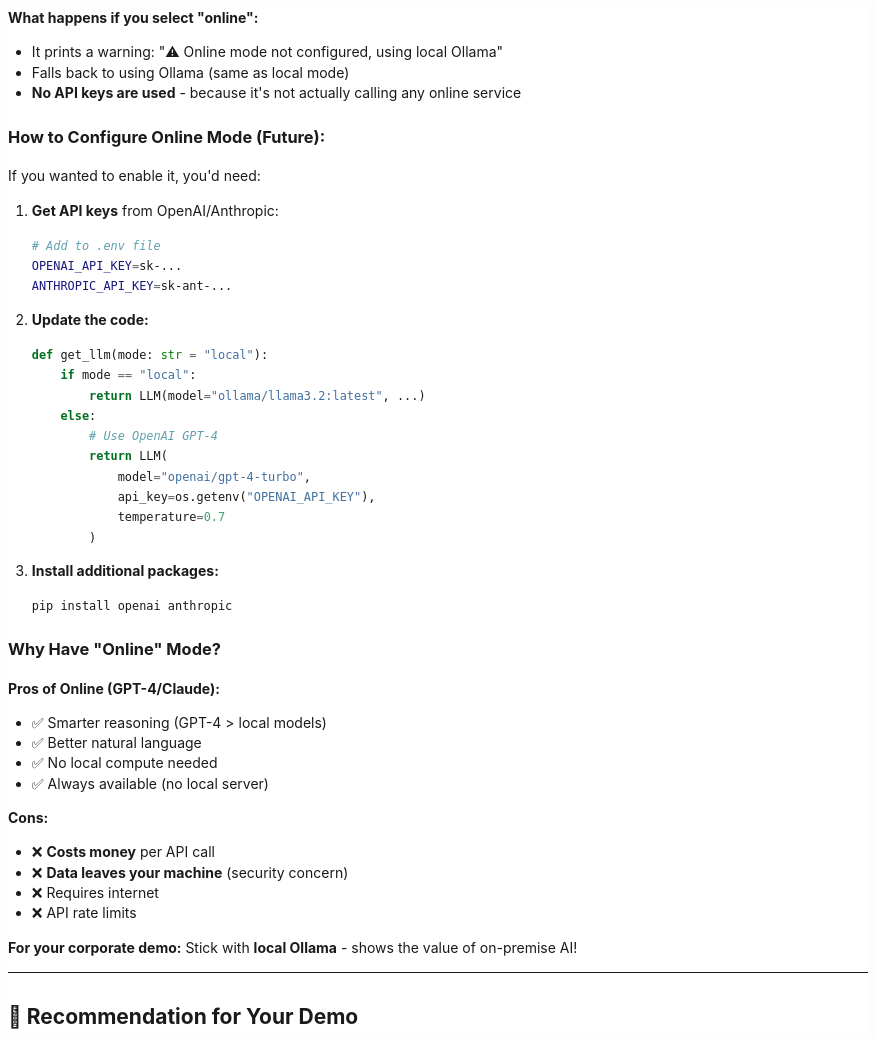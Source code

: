 **What happens if you select "online":**
- It prints a warning: "⚠️ Online mode not configured, using local Ollama"
- Falls back to using Ollama (same as local mode)
- **No API keys are used** - because it's not actually calling any online service

### How to Configure Online Mode (Future):

If you wanted to enable it, you'd need:

1. **Get API keys** from OpenAI/Anthropic:
   ```bash
   # Add to .env file
   OPENAI_API_KEY=sk-...
   ANTHROPIC_API_KEY=sk-ant-...
   ```

2. **Update the code:**
   ```python
   def get_llm(mode: str = "local"):
       if mode == "local":
           return LLM(model="ollama/llama3.2:latest", ...)
       else:
           # Use OpenAI GPT-4
           return LLM(
               model="openai/gpt-4-turbo",
               api_key=os.getenv("OPENAI_API_KEY"),
               temperature=0.7
           )
   ```

3. **Install additional packages:**
   ```bash
   pip install openai anthropic
   ```

### Why Have "Online" Mode?

**Pros of Online (GPT-4/Claude):**
- ✅ Smarter reasoning (GPT-4 > local models)
- ✅ Better natural language
- ✅ No local compute needed
- ✅ Always available (no local server)

**Cons:**
- ❌ **Costs money** per API call
- ❌ **Data leaves your machine** (security concern)
- ❌ Requires internet
- ❌ API rate limits

**For your corporate demo:** Stick with **local Ollama** - shows the value of on-premise AI!

---

## 🎯 Recommendation for Your Demo
